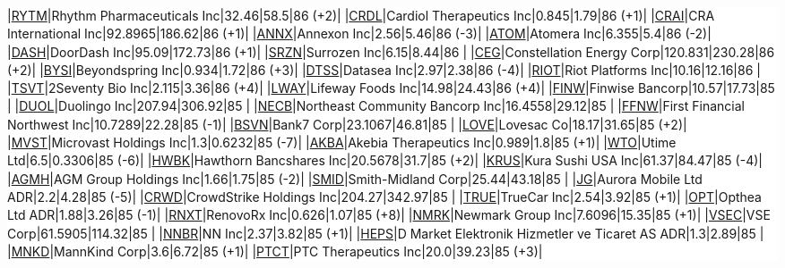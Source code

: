 |[RYTM](https://finance.yahoo.com/quote/RYTM/)|Rhythm Pharmaceuticals Inc|32.46|58.5|86 (+2)|
|[CRDL](https://finance.yahoo.com/quote/CRDL/)|Cardiol Therapeutics Inc|0.845|1.79|86 (+1)|
|[CRAI](https://finance.yahoo.com/quote/CRAI/)|CRA International Inc|92.8965|186.62|86 (+1)|
|[ANNX](https://finance.yahoo.com/quote/ANNX/)|Annexon Inc|2.56|5.46|86 (-3)|
|[ATOM](https://finance.yahoo.com/quote/ATOM/)|Atomera Inc|6.355|5.4|86 (-2)|
|[DASH](https://finance.yahoo.com/quote/DASH/)|DoorDash Inc|95.09|172.73|86 (+1)|
|[SRZN](https://finance.yahoo.com/quote/SRZN/)|Surrozen Inc|6.15|8.44|86 |
|[CEG](https://finance.yahoo.com/quote/CEG/)|Constellation Energy Corp|120.831|230.28|86 (+2)|
|[BYSI](https://finance.yahoo.com/quote/BYSI/)|Beyondspring Inc|0.934|1.72|86 (+3)|
|[DTSS](https://finance.yahoo.com/quote/DTSS/)|Datasea Inc|2.97|2.38|86 (-4)|
|[RIOT](https://finance.yahoo.com/quote/RIOT/)|Riot Platforms Inc|10.16|12.16|86 |
|[TSVT](https://finance.yahoo.com/quote/TSVT/)|2Seventy Bio Inc|2.115|3.36|86 (+4)|
|[LWAY](https://finance.yahoo.com/quote/LWAY/)|Lifeway Foods Inc|14.98|24.43|86 (+4)|
|[FINW](https://finance.yahoo.com/quote/FINW/)|Finwise Bancorp|10.57|17.73|85 |
|[DUOL](https://finance.yahoo.com/quote/DUOL/)|Duolingo Inc|207.94|306.92|85 |
|[NECB](https://finance.yahoo.com/quote/NECB/)|Northeast Community Bancorp Inc|16.4558|29.12|85 |
|[FFNW](https://finance.yahoo.com/quote/FFNW/)|First Financial Northwest Inc|10.7289|22.28|85 (-1)|
|[BSVN](https://finance.yahoo.com/quote/BSVN/)|Bank7 Corp|23.1067|46.81|85 |
|[LOVE](https://finance.yahoo.com/quote/LOVE/)|Lovesac Co|18.17|31.65|85 (+2)|
|[MVST](https://finance.yahoo.com/quote/MVST/)|Microvast Holdings Inc|1.3|0.6232|85 (-7)|
|[AKBA](https://finance.yahoo.com/quote/AKBA/)|Akebia Therapeutics Inc|0.989|1.8|85 (+1)|
|[WTO](https://finance.yahoo.com/quote/WTO/)|Utime Ltd|6.5|0.3306|85 (-6)|
|[HWBK](https://finance.yahoo.com/quote/HWBK/)|Hawthorn Bancshares Inc|20.5678|31.7|85 (+2)|
|[KRUS](https://finance.yahoo.com/quote/KRUS/)|Kura Sushi USA Inc|61.37|84.47|85 (-4)|
|[AGMH](https://finance.yahoo.com/quote/AGMH/)|AGM Group Holdings Inc|1.66|1.75|85 (-2)|
|[SMID](https://finance.yahoo.com/quote/SMID/)|Smith-Midland Corp|25.44|43.18|85 |
|[JG](https://finance.yahoo.com/quote/JG/)|Aurora Mobile Ltd ADR|2.2|4.28|85 (-5)|
|[CRWD](https://finance.yahoo.com/quote/CRWD/)|CrowdStrike Holdings Inc|204.27|342.97|85 |
|[TRUE](https://finance.yahoo.com/quote/TRUE/)|TrueCar Inc|2.54|3.92|85 (+1)|
|[OPT](https://finance.yahoo.com/quote/OPT/)|Opthea Ltd ADR|1.88|3.26|85 (-1)|
|[RNXT](https://finance.yahoo.com/quote/RNXT/)|RenovoRx Inc|0.626|1.07|85 (+8)|
|[NMRK](https://finance.yahoo.com/quote/NMRK/)|Newmark Group Inc|7.6096|15.35|85 (+1)|
|[VSEC](https://finance.yahoo.com/quote/VSEC/)|VSE Corp|61.5905|114.32|85 |
|[NNBR](https://finance.yahoo.com/quote/NNBR/)|NN Inc|2.37|3.82|85 (+1)|
|[HEPS](https://finance.yahoo.com/quote/HEPS/)|D Market Elektronik Hizmetler ve Ticaret AS ADR|1.3|2.89|85 |
|[MNKD](https://finance.yahoo.com/quote/MNKD/)|MannKind Corp|3.6|6.72|85 (+1)|
|[PTCT](https://finance.yahoo.com/quote/PTCT/)|PTC Therapeutics Inc|20.0|39.23|85 (+3)|